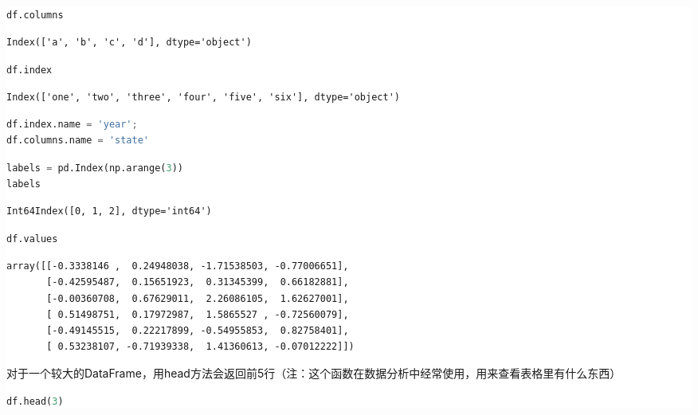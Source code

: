 


```python
df.columns
```




    Index(['a', 'b', 'c', 'd'], dtype='object')




```python
df.index
```




    Index(['one', 'two', 'three', 'four', 'five', 'six'], dtype='object')




```python
df.index.name = 'year'; 
df.columns.name = 'state'
```


```python
labels = pd.Index(np.arange(3))
labels
```




    Int64Index([0, 1, 2], dtype='int64')




```python
df.values
```




    array([[-0.3338146 ,  0.24948038, -1.71538503, -0.77006651],
           [-0.42595487,  0.15651923,  0.31345399,  0.66182881],
           [-0.00360708,  0.67629011,  2.26086105,  1.62627001],
           [ 0.51498751,  0.17972987,  1.5865527 , -0.72560079],
           [-0.49145515,  0.22217899, -0.54955853,  0.82758401],
           [ 0.53238107, -0.71939338,  1.41360613, -0.07012222]])



对于一个较大的DataFrame，用head方法会返回前5行（注：这个函数在数据分析中经常使用，用来查看表格里有什么东西）


```python
df.head(3)
```



